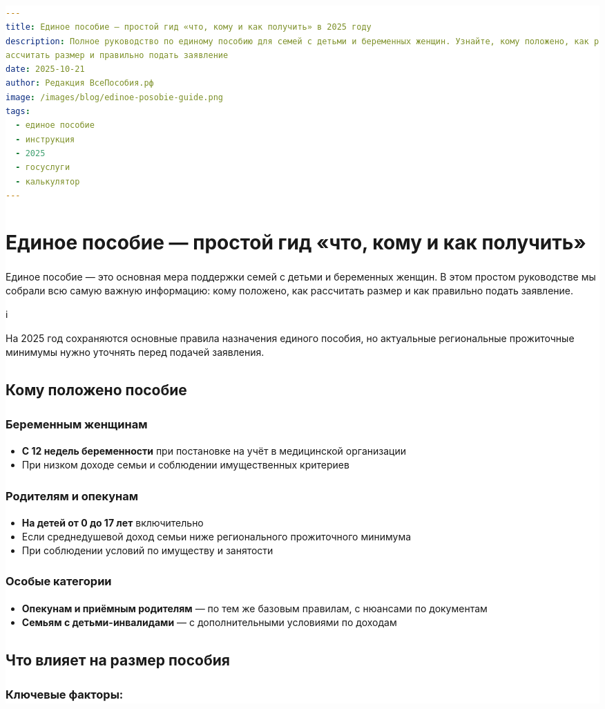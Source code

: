 ```yaml
---
title: Единое пособие — простой гид «что, кому и как получить» в 2025 году
description: Полное руководство по единому пособию для семей с детьми и беременных женщин. Узнайте, кому положено, как рассчитать размер и правильно подать заявление
date: 2025-10-21
author: Редакция ВсеПособия.рф
image: /images/blog/edinoe-posobie-guide.png
tags:
  - единое пособие
  - инструкция
  - 2025
  - госуслуги
  - калькулятор
---
```


# Единое пособие — простой гид «что, кому и как получить»

Единое пособие — это основная мера поддержки семей с детьми и беременных женщин. В этом простом руководстве мы собрали всю самую важную информацию: кому положено, как рассчитать размер и как правильно подать заявление.

<div class="alert alert-info">
  <div class="alert-icon">ℹ️</div>
  <div class="alert-content">
    <p>На 2025 год сохраняются основные правила назначения единого пособия, но актуальные региональные прожиточные минимумы нужно уточнять перед подачей заявления.</p>
  </div>
</div>

## Кому положено пособие

### Беременным женщинам
- **С 12 недель беременности** при постановке на учёт в медицинской организации
- При низком доходе семьи и соблюдении имущественных критериев

### Родителям и опекунам
- **На детей от 0 до 17 лет** включительно
- Если среднедушевой доход семьи ниже регионального прожиточного минимума
- При соблюдении условий по имуществу и занятости

### Особые категории
- **Опекунам и приёмным родителям** — по тем же базовым правилам, с нюансами по документам
- **Семьям с детьми-инвалидами** — с дополнительными условиями по доходам

## Что влияет на размер пособия

### Ключевые факторы:
